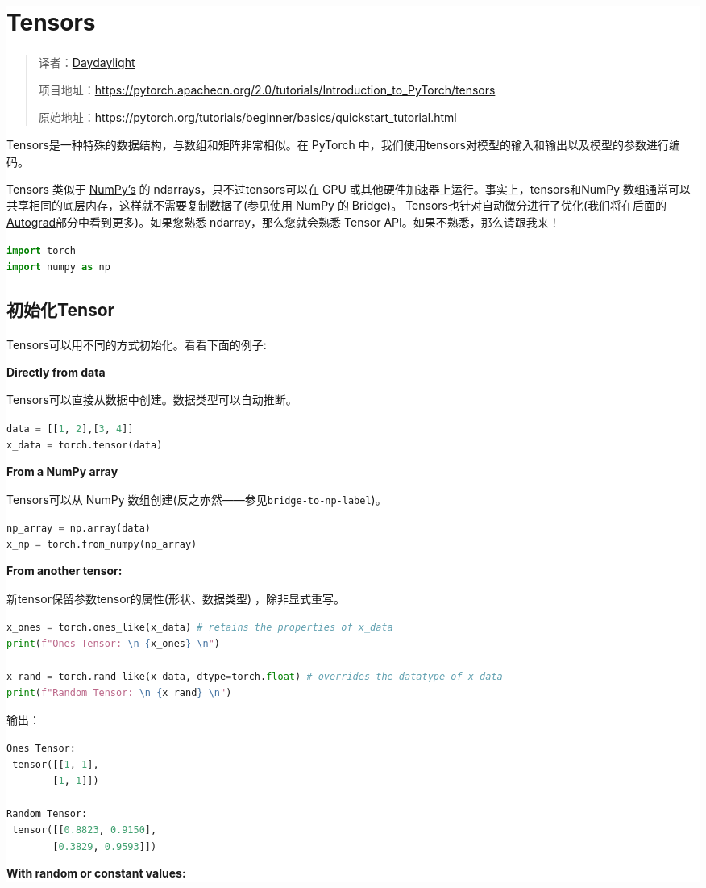 # Tensors
> 译者：[Daydaylight](https://github.com/Daydaylight)
>
> 项目地址：<https://pytorch.apachecn.org/2.0/tutorials/Introduction_to_PyTorch/tensors>
>
> 原始地址：<https://pytorch.org/tutorials/beginner/basics/quickstart_tutorial.html>

Tensors是一种特殊的数据结构，与数组和矩阵非常相似。在 PyTorch 中，我们使用tensors对模型的输入和输出以及模型的参数进行编码。



Tensors 类似于 [NumPy’s](https://numpy.org/) 的 ndarrays，只不过tensors可以在 GPU 或其他硬件加速器上运行。事实上，tensors和NumPy 数组通常可以共享相同的底层内存，这样就不需要复制数据了(参见使用 NumPy 的 Bridge)。
Tensors也针对自动微分进行了优化(我们将在后面的 [Autograd](autogradqs_tutorial.html)部分中看到更多)。如果您熟悉 ndarray，那么您就会熟悉 Tensor API。如果不熟悉，那么请跟我来！
```py
import torch
import numpy as np
```
## 初始化Tensor
Tensors可以用不同的方式初始化。看看下面的例子:

**Directly from data**

Tensors可以直接从数据中创建。数据类型可以自动推断。
```py
data = [[1, 2],[3, 4]]
x_data = torch.tensor(data)
```
**From a NumPy array**

Tensors可以从 NumPy 数组创建(反之亦然——参见`bridge-to-np-label`)。 
```py
np_array = np.array(data)
x_np = torch.from_numpy(np_array)
```

**From another tensor:**

新tensor保留参数tensor的属性(形状、数据类型) ，除非显式重写。 
```py
x_ones = torch.ones_like(x_data) # retains the properties of x_data
print(f"Ones Tensor: \n {x_ones} \n")

x_rand = torch.rand_like(x_data, dtype=torch.float) # overrides the datatype of x_data
print(f"Random Tensor: \n {x_rand} \n")
```
输出：





```py
Ones Tensor:
 tensor([[1, 1],
        [1, 1]])

Random Tensor:
 tensor([[0.8823, 0.9150],
        [0.3829, 0.9593]])
```
**With random or constant values:**
